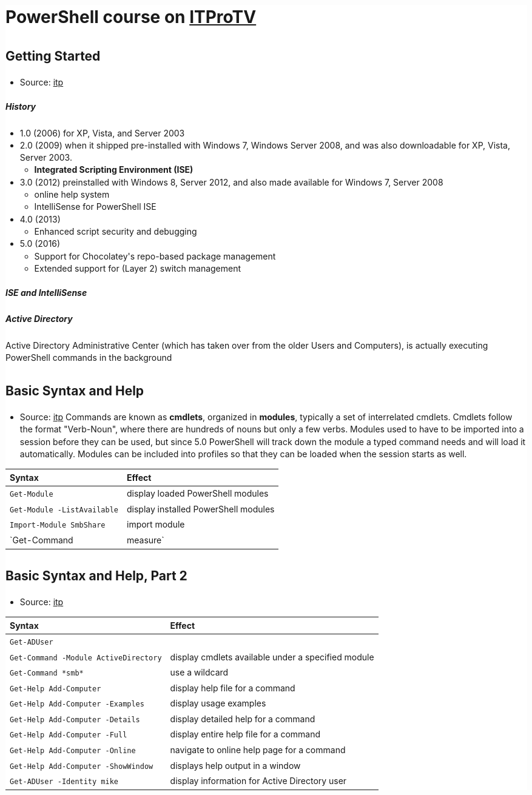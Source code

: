 # PowerShell course on [ITProTV](https://app.itpro.tv/course-library/powershell-2017/2017/)

## Getting Started
- Source: [itp](https://app.itpro.tv/course-library/powershell-2017/2017/)
##### History
  - 1.0 (2006) for XP, Vista, and Server 2003
  - 2.0 (2009) when it shipped pre-installed with Windows 7, Windows Server 2008, and was also downloadable for XP, Vista, Server 2003.
    - __Integrated Scripting Environment (ISE)__
  - 3.0 (2012) preinstalled with Windows 8, Server 2012, and also made available for Windows 7, Server 2008
    - online help system
    - IntelliSense for PowerShell ISE
  - 4.0 (2013)
    - Enhanced script security and debugging
  - 5.0 (2016)
    - Support for Chocolatey's repo-based package management
    - Extended support for (Layer 2) switch management
##### ISE and IntelliSense
##### Active Directory
Active Directory Administrative Center (which has taken over from the older Users and Computers), is actually executing PowerShell commands in the background

## Basic Syntax and Help
- Source: [itp](https://app.itpro.tv/course-library/powershell-2017/2017-basic-syntaxhelp/)
Commands are known as __cmdlets__, organized in __modules__, typically a set of interrelated cmdlets. Cmdlets follow the format "Verb-Noun", where there are hundreds of nouns but only a few verbs. Modules used to have to be imported into a session before they can be used, but since 5.0 PowerShell will track down the module a typed command needs and will load it automatically. Modules can be included into profiles so that they can be loaded when the session starts as well.

Syntax|Effect
:---|:---
`Get-Module`|display loaded PowerShell modules
`Get-Module -ListAvailable`|display installed PowerShell modules
`Import-Module SmbShare`|import module <SmbShare>
`Get-Command | measure` | piping to `measure` is similar to `wc`, will count lines

## Basic Syntax and Help, Part 2
- Source: [itp](https://app.itpro.tv/course-library/powershell-2017/2017-basic-syntaxhelp2/)

Syntax|Effect
:---|:---
`Get-ADUser`|
`Get-Command -Module ActiveDirectory`|display cmdlets available under a specified module
`Get-Command *smb* `|use a wildcard
`Get-Help Add-Computer`|display help file for a command
`Get-Help Add-Computer -Examples`|display usage examples
`Get-Help Add-Computer -Details`|display detailed help for a command
`Get-Help Add-Computer -Full`|display entire help file for a command
`Get-Help Add-Computer -Online`|navigate to online help page for a command
`Get-Help Add-Computer -ShowWindow`|displays help output in a window
`Get-ADUser -Identity mike`|display information for Active Directory user <mike>
